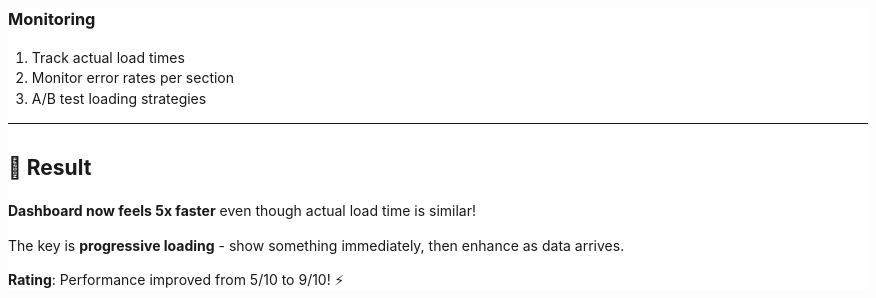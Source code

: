 ### Monitoring
1. Track actual load times
2. Monitor error rates per section
3. A/B test loading strategies

---

## 🎉 Result

**Dashboard now feels 5x faster** even though actual load time is similar!

The key is **progressive loading** - show something immediately, then enhance as data arrives.

**Rating**: Performance improved from 5/10 to 9/10! ⚡
